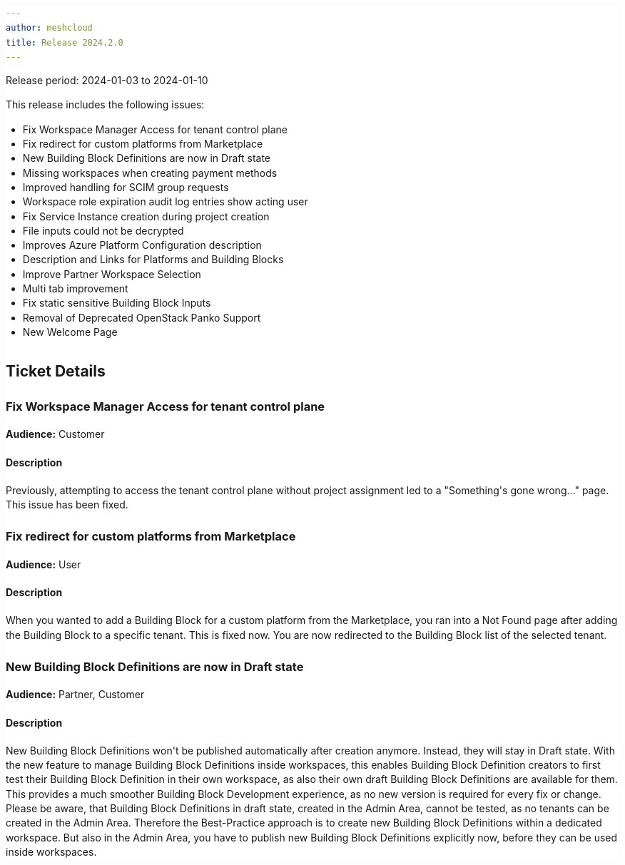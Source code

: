 ```yaml
---
author: meshcloud
title: Release 2024.2.0
---
```


Release period: 2024-01-03 to 2024-01-10

This release includes the following issues:
* Fix Workspace Manager Access for tenant control plane
* Fix redirect for custom platforms from Marketplace
* New Building Block Definitions are now in Draft state
* Missing workspaces when creating payment methods
* Improved handling for SCIM group requests
* Workspace role expiration audit log entries show acting user
* Fix Service Instance creation during project creation
* File inputs could not be decrypted
* Improves Azure Platform Configuration description
* Description and Links for Platforms and Building Blocks
* Improve Partner Workspace Selection
* Multi tab improvement
* Fix static sensitive Building Block Inputs
* Removal of Deprecated OpenStack Panko Support
* New Welcome Page


## Ticket Details
### Fix Workspace Manager Access for tenant control plane
**Audience:** Customer<br>

#### Description
Previously, attempting to access the tenant control plane without project assignment led to a "Something's gone wrong..." page. This issue has been fixed.

### Fix redirect for custom platforms from Marketplace
**Audience:** User<br>

#### Description
When you wanted to add a Building Block for a custom platform from the Marketplace, you ran into
a Not Found page after adding the Building Block to a specific tenant. This is fixed now. You are
now redirected to the Building Block list of the selected tenant.

### New Building Block Definitions are now in Draft state
**Audience:** Partner, Customer<br>

#### Description
New Building Block Definitions won't be published automatically after creation anymore. Instead, they will stay
in Draft state. With the new feature to manage Building Block Definitions inside workspaces, this enables
Building Block Definition creators to first test their Building Block Definition in their own workspace, as also
their own draft Building Block Definitions are available for them. This provides a much smoother Building Block
Development experience, as no new version is required for every fix or change. Please be aware, that Building Block Definitions
in draft state, created in the Admin Area, cannot be tested, as no tenants can be created in the Admin Area. Therefore the Best-Practice
approach is to create new Building Block Definitions within a dedicated workspace. But also in the Admin Area, you have to publish
new Building Block Definitions explicitly now, before they can be used inside workspaces.
